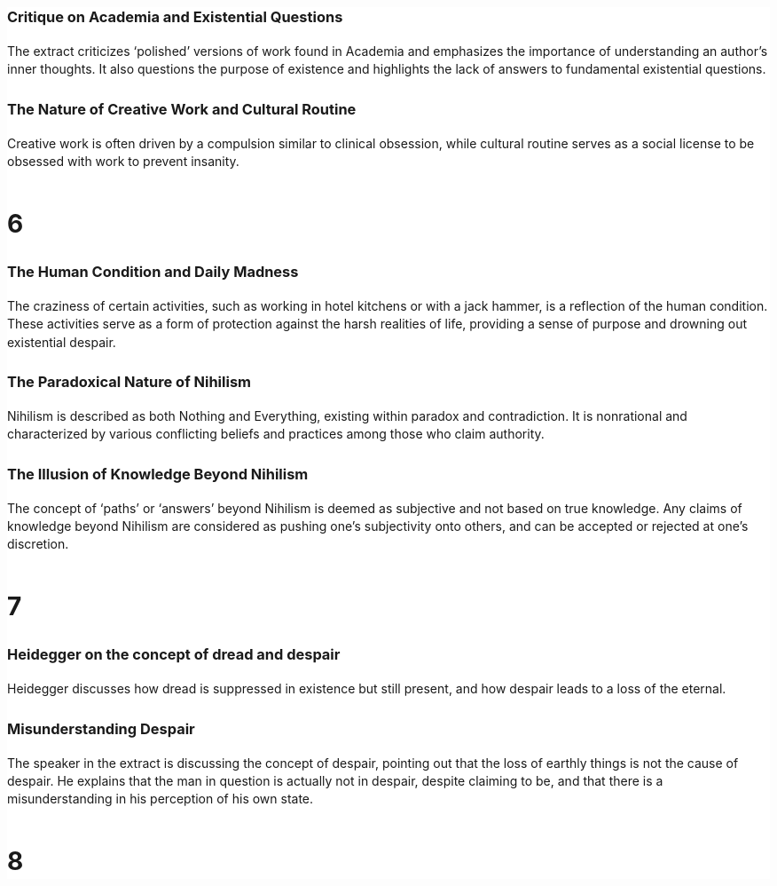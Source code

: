 ### Critique on Academia and Existential Questions

The extract criticizes ‘polished’ versions of work found in Academia and emphasizes the importance of understanding an author’s inner thoughts. It also questions the purpose of existence and highlights the lack of answers to fundamental existential questions.

  

### The Nature of Creative Work and Cultural Routine

Creative work is often driven by a compulsion similar to clinical obsession, while cultural routine serves as a social license to be obsessed with work to prevent insanity.

# 6

### The Human Condition and Daily Madness

The craziness of certain activities, such as working in hotel kitchens or with a jack hammer, is a reflection of the human condition. These activities serve as a form of protection against the harsh realities of life, providing a sense of purpose and drowning out existential despair.

  

### The Paradoxical Nature of Nihilism

Nihilism is described as both Nothing and Everything, existing within paradox and contradiction. It is nonrational and characterized by various conflicting beliefs and practices among those who claim authority.

  

### The Illusion of Knowledge Beyond Nihilism

The concept of ‘paths’ or ‘answers’ beyond Nihilism is deemed as subjective and not based on true knowledge. Any claims of knowledge beyond Nihilism are considered as pushing one’s subjectivity onto others, and can be accepted or rejected at one’s discretion.

# 7

### Heidegger on the concept of dread and despair

Heidegger discusses how dread is suppressed in existence but still present, and how despair leads to a loss of the eternal.

  

### Misunderstanding Despair

The speaker in the extract is discussing the concept of despair, pointing out that the loss of earthly things is not the cause of despair. He explains that the man in question is actually not in despair, despite claiming to be, and that there is a misunderstanding in his perception of his own state.

# 8
